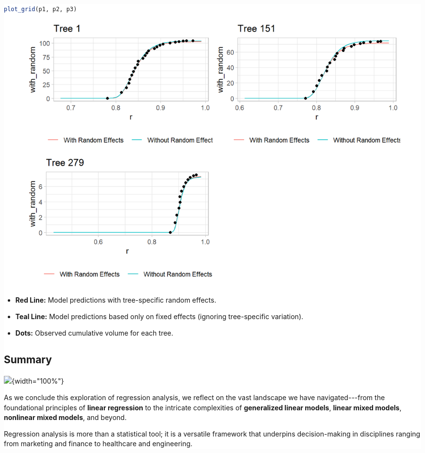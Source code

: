 ```r
plot_grid(p1, p2, p3)
```

<img src="09-nonlinear_generalized_linear_mixed_files/figure-html/unnamed-chunk-26-1.png" width="90%" style="display: block; margin: auto;" />

-   **Red Line:** Model predictions with tree-specific random effects.

-   **Teal Line:** Model predictions based only on fixed effects (ignoring tree-specific variation).

-   **Dots:** Observed cumulative volume for each tree.

## Summary

![](images/umbrella_of_models.PNG){width="100%"}

As we conclude this exploration of regression analysis, we reflect on the vast landscape we have navigated---from the foundational principles of **linear regression** to the intricate complexities of **generalized linear models**, **linear mixed models**, **nonlinear mixed models**, and beyond.

Regression analysis is more than a statistical tool; it is a versatile framework that underpins decision-making in disciplines ranging from marketing and finance to healthcare and engineering.
